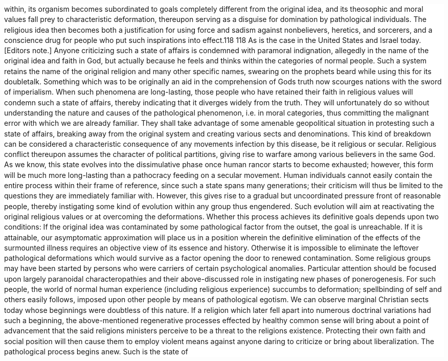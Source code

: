 within, its organism becomes subordinated to goals completely different from
the original idea, and its theosophic and moral values fall prey to
characteristic deformation, thereupon serving as a disguise for domination
by pathological individuals. The religious idea then becomes both a
justification for using force and sadism against nonbelievers, heretics, and
sorcerers, and a conscience drug for people who put such inspirations into
effect.118
118 As is the
case in the United States and Israel today. [Editors note.]
Anyone criticizing such a state of affairs is condemned with paramoral
indignation, allegedly in the name of the original idea and faith in God,
but actually because he feels and thinks within the categories of normal
people. Such a system retains the name of the original religion and many
other specific names, swearing on the prophets beard while using this for
its doubletalk. Something which was to be originally an aid in the
comprehension of Gods truth now scourges nations with the sword of
imperialism.
When such phenomena are long-lasting, those people who have retained their
faith in religious values will condemn such a state of affairs, thereby
indicating that it diverges widely from the truth. They will unfortunately
do so without understanding the nature and causes of the pathological
phenomenon, i.e. in moral categories, thus committing the malignant error
with which we are already familiar. They shall take advantage of some
amenable geopolitical situation in protesting such a state of affairs,
breaking away from the original system and creating various sects and
denominations.
This kind of breakdown can be considered a characteristic consequence of any
movements infection by this disease, be it religious or secular. Religious
conflict thereupon assumes the character of political partitions, giving
rise to warfare among various believers in the same God.
As we know, this state evolves into the dissimulative phase once human
rancor starts to become exhausted; however, this form will be much more
long-lasting than a pathocracy feeding on a secular movement. Human
individuals cannot easily contain the entire process within their frame of
reference, since such a state spans many generations; their criticism will
thus be limited to the questions they are immediately familiar with.
However, this gives rise to a gradual but
uncoordinated pressure front of reasonable people, thereby instigating some
kind of evolution within any group thus engendered. Such evolution will aim
at reactivating the original religious values or at overcoming the
deformations.
Whether this process achieves its definitive goals depends upon two
conditions: If the original idea was contaminated by some pathological
factor from the outset, the goal is unreachable. If it is attainable, our
asymptomatic approximation will place us in a position wherein the
definitive elimination of the effects of the surmounted illness requires an
objective view of its essence and history. Otherwise it is impossible to
eliminate the leftover pathological deformations which would survive as a
factor opening the door to renewed contamination.
Some religious groups may have been started by persons who were carriers of
certain psychological anomalies. Particular attention should be focused upon
largely paranoidal characteropathies and their above-discussed role in
instigating new phases of ponerogenesis. For such people, the world of
normal human experience (including religious experience) succumbs to
deformation; spellbinding of self and others easily follows, imposed upon
other people by means of pathological egotism. We can observe marginal
Christian sects today whose beginnings were doubtless of this nature.
If a religion which later fell apart into numerous doctrinal variations had
such a beginning, the above-mentioned regenerative processes effected by
healthy common sense will bring about a point of advancement that the said
religions ministers perceive to be a threat to the religions existence.
Protecting their own faith and social position will then cause them to
employ violent means against anyone daring to criticize or bring about
liberalization. The pathological process begins anew. Such is the state of